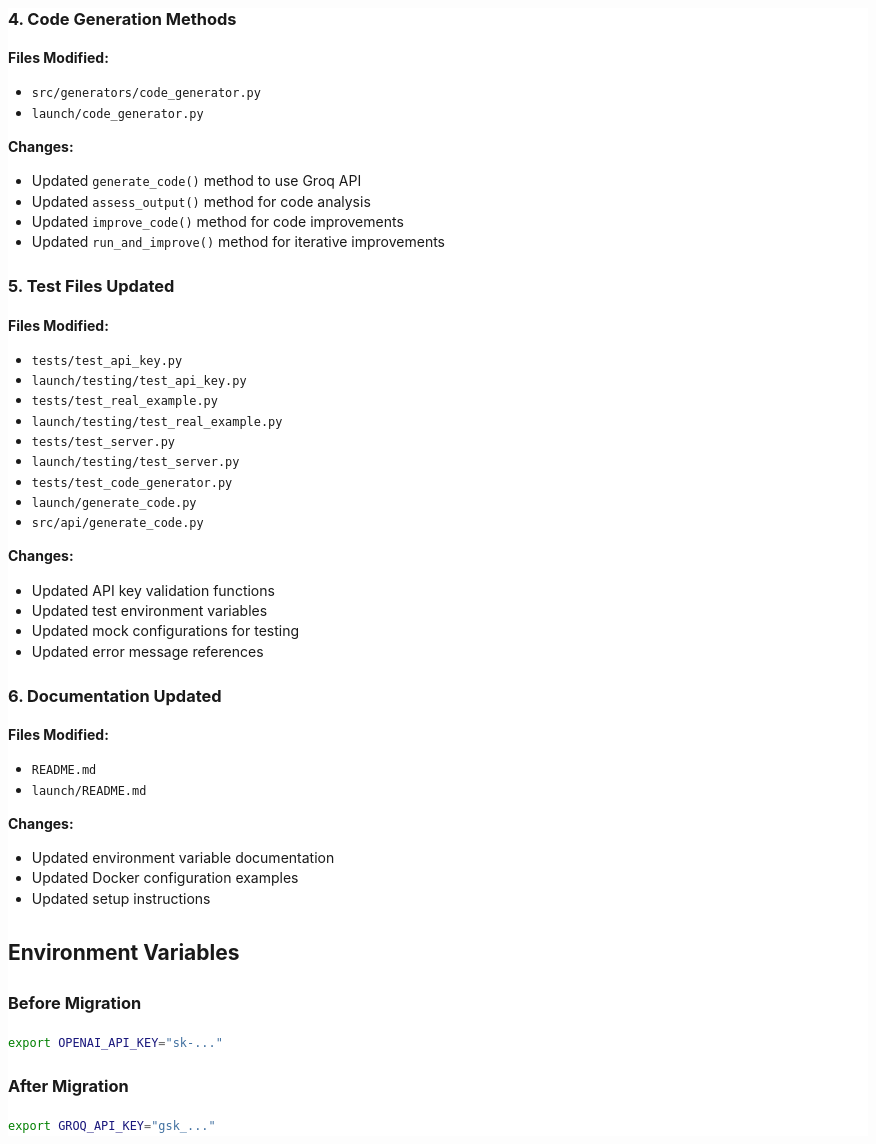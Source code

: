 ### 4. Code Generation Methods

**Files Modified:**
- `src/generators/code_generator.py`
- `launch/code_generator.py`

**Changes:**
- Updated `generate_code()` method to use Groq API
- Updated `assess_output()` method for code analysis
- Updated `improve_code()` method for code improvements
- Updated `run_and_improve()` method for iterative improvements

### 5. Test Files Updated

**Files Modified:**
- `tests/test_api_key.py`
- `launch/testing/test_api_key.py`
- `tests/test_real_example.py`
- `launch/testing/test_real_example.py`
- `tests/test_server.py`
- `launch/testing/test_server.py`
- `tests/test_code_generator.py`
- `launch/generate_code.py`
- `src/api/generate_code.py`

**Changes:**
- Updated API key validation functions
- Updated test environment variables
- Updated mock configurations for testing
- Updated error message references

### 6. Documentation Updated

**Files Modified:**
- `README.md`
- `launch/README.md`

**Changes:**
- Updated environment variable documentation
- Updated Docker configuration examples
- Updated setup instructions

## Environment Variables

### Before Migration
```bash
export OPENAI_API_KEY="sk-..."
```

### After Migration
```bash
export GROQ_API_KEY="gsk_..."
```
